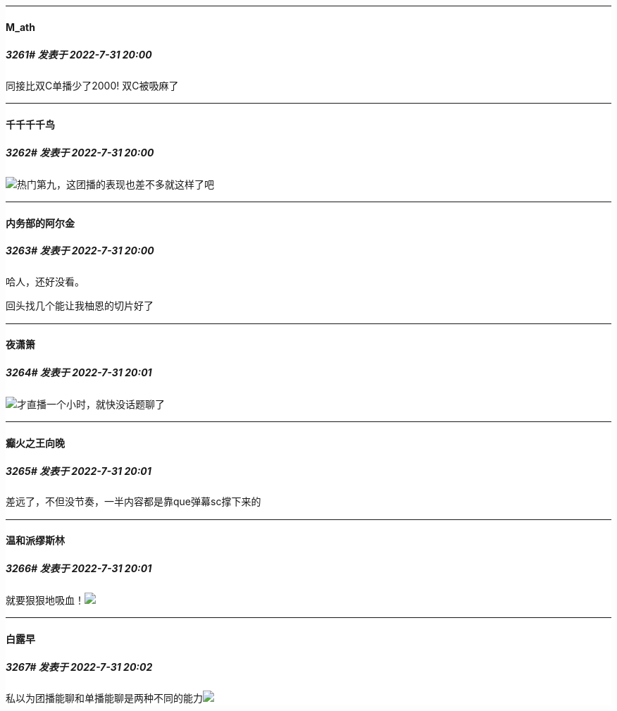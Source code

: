 *****

####  M_ath  
##### 3261#       发表于 2022-7-31 20:00

同接比双C单播少了2000!
双C被吸麻了



*****

####  千千千千鸟  
##### 3262#       发表于 2022-7-31 20:00

<img src="https://static.saraba1st.com/image/smiley/face2017/048.png" referrerpolicy="no-referrer">热门第九，这团播的表现也差不多就这样了吧

*****

####  内务部的阿尔金  
##### 3263#       发表于 2022-7-31 20:00

哈人，还好没看。

回头找几个能让我柚恩的切片好了

*****

####  夜潇箫  
##### 3264#       发表于 2022-7-31 20:01

<img src="https://static.saraba1st.com/image/smiley/face2017/125.png" referrerpolicy="no-referrer">才直播一个小时，就快没话题聊了

*****

####  癫火之王向晚  
##### 3265#       发表于 2022-7-31 20:01

差远了，不但没节奏，一半内容都是靠que弹幕sc撑下来的

*****

####  温和派缪斯林  
##### 3266#       发表于 2022-7-31 20:01

就要狠狠地吸血！<img src="https://static.saraba1st.com/image/smiley/face2017/037.png" referrerpolicy="no-referrer">

*****

####  白露早  
##### 3267#       发表于 2022-7-31 20:02

私以为团播能聊和单播能聊是两种不同的能力<img src="https://static.saraba1st.com/image/smiley/face2017/033.png" referrerpolicy="no-referrer">
